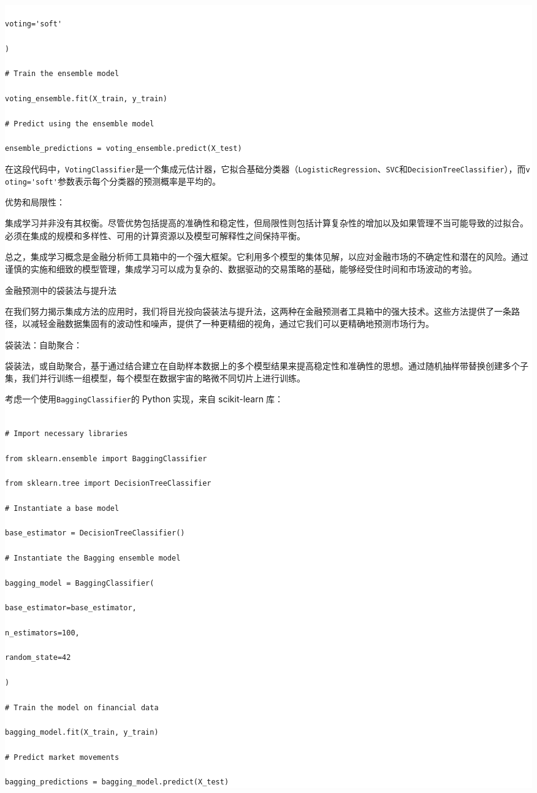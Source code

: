 ```pypython

voting='soft'

)

# Train the ensemble model

voting_ensemble.fit(X_train, y_train)

# Predict using the ensemble model

ensemble_predictions = voting_ensemble.predict(X_test)

```

在这段代码中，`VotingClassifier`是一个集成元估计器，它拟合基础分类器（`LogisticRegression`、`SVC`和`DecisionTreeClassifier`），而`voting='soft'`参数表示每个分类器的预测概率是平均的。

优势和局限性：

集成学习并非没有其权衡。尽管优势包括提高的准确性和稳定性，但局限性则包括计算复杂性的增加以及如果管理不当可能导致的过拟合。必须在集成的规模和多样性、可用的计算资源以及模型可解释性之间保持平衡。

总之，集成学习概念是金融分析师工具箱中的一个强大框架。它利用多个模型的集体见解，以应对金融市场的不确定性和潜在的风险。通过谨慎的实施和细致的模型管理，集成学习可以成为复杂的、数据驱动的交易策略的基础，能够经受住时间和市场波动的考验。

金融预测中的袋装法与提升法

在我们努力揭示集成方法的应用时，我们将目光投向袋装法与提升法，这两种在金融预测者工具箱中的强大技术。这些方法提供了一条路径，以减轻金融数据集固有的波动性和噪声，提供了一种更精细的视角，通过它我们可以更精确地预测市场行为。

袋装法：自助聚合：

袋装法，或自助聚合，基于通过结合建立在自助样本数据上的多个模型结果来提高稳定性和准确性的思想。通过随机抽样带替换创建多个子集，我们并行训练一组模型，每个模型在数据宇宙的略微不同切片上进行训练。

考虑一个使用`BaggingClassifier`的 Python 实现，来自 scikit-learn 库：

```pypython

# Import necessary libraries

from sklearn.ensemble import BaggingClassifier

from sklearn.tree import DecisionTreeClassifier

# Instantiate a base model

base_estimator = DecisionTreeClassifier()

# Instantiate the Bagging ensemble model

bagging_model = BaggingClassifier(

base_estimator=base_estimator,

n_estimators=100,

random_state=42

)

# Train the model on financial data

bagging_model.fit(X_train, y_train)

# Predict market movements

bagging_predictions = bagging_model.predict(X_test)

```
